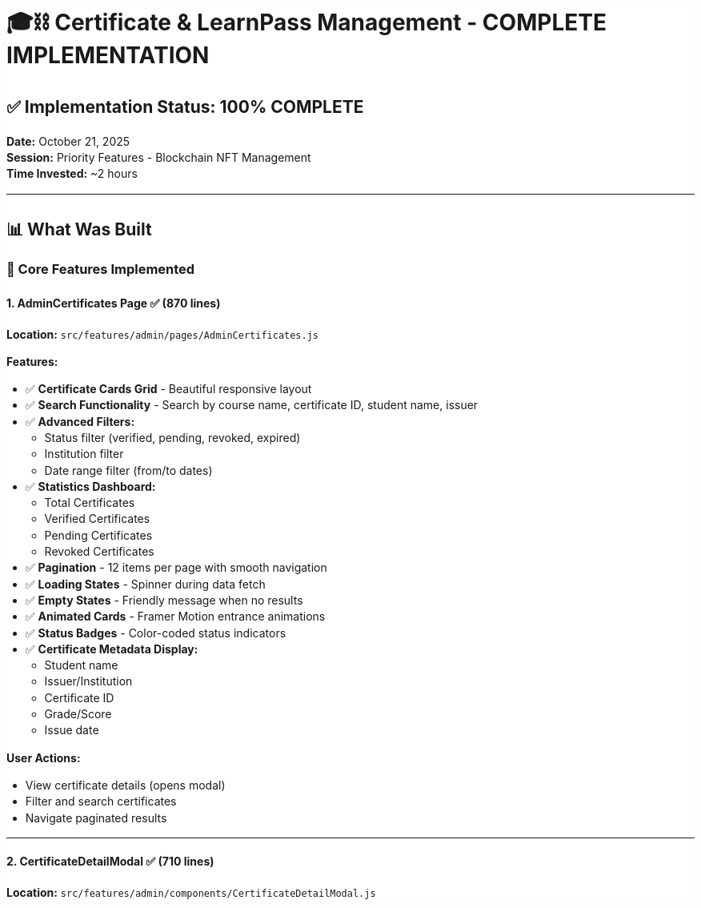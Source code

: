 # 🎓⛓️ Certificate & LearnPass Management - COMPLETE IMPLEMENTATION

## ✅ Implementation Status: 100% COMPLETE

**Date:** October 21, 2025  
**Session:** Priority Features - Blockchain NFT Management  
**Time Invested:** ~2 hours

---

## 📊 What Was Built

### 🎯 Core Features Implemented

#### 1. **AdminCertificates Page** ✅ (870 lines)
**Location:** `src/features/admin/pages/AdminCertificates.js`

**Features:**
- ✅ **Certificate Cards Grid** - Beautiful responsive layout
- ✅ **Search Functionality** - Search by course name, certificate ID, student name, issuer
- ✅ **Advanced Filters:**
  - Status filter (verified, pending, revoked, expired)
  - Institution filter
  - Date range filter (from/to dates)
- ✅ **Statistics Dashboard:**
  - Total Certificates
  - Verified Certificates
  - Pending Certificates
  - Revoked Certificates
- ✅ **Pagination** - 12 items per page with smooth navigation
- ✅ **Loading States** - Spinner during data fetch
- ✅ **Empty States** - Friendly message when no results
- ✅ **Animated Cards** - Framer Motion entrance animations
- ✅ **Status Badges** - Color-coded status indicators
- ✅ **Certificate Metadata Display:**
  - Student name
  - Issuer/Institution
  - Certificate ID
  - Grade/Score
  - Issue date

**User Actions:**
- View certificate details (opens modal)
- Filter and search certificates
- Navigate paginated results

---

#### 2. **CertificateDetailModal** ✅ (710 lines)
**Location:** `src/features/admin/components/CertificateDetailModal.js`
